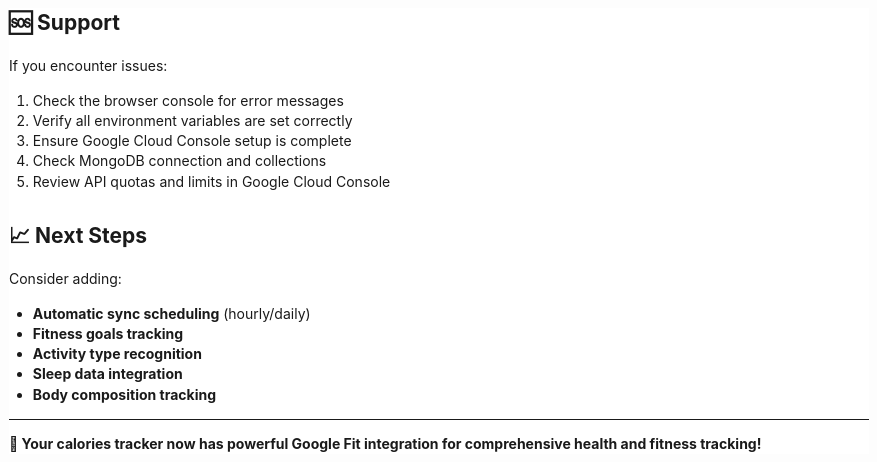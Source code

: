 ## 🆘 **Support**

If you encounter issues:
1. Check the browser console for error messages
2. Verify all environment variables are set correctly
3. Ensure Google Cloud Console setup is complete
4. Check MongoDB connection and collections
5. Review API quotas and limits in Google Cloud Console

## 📈 **Next Steps**

Consider adding:
- **Automatic sync scheduling** (hourly/daily)
- **Fitness goals tracking** 
- **Activity type recognition**
- **Sleep data integration**
- **Body composition tracking**

---

**🎯 Your calories tracker now has powerful Google Fit integration for comprehensive health and fitness tracking!**
